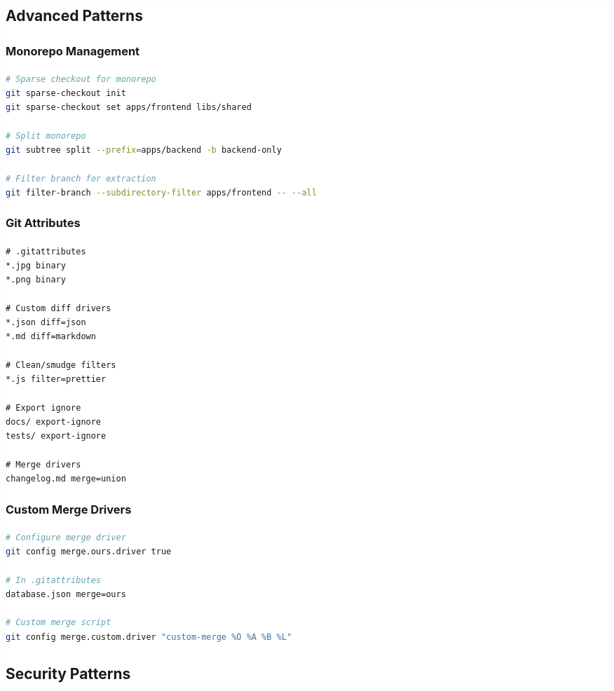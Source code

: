 ## Advanced Patterns

### Monorepo Management

```bash
# Sparse checkout for monorepo
git sparse-checkout init
git sparse-checkout set apps/frontend libs/shared

# Split monorepo
git subtree split --prefix=apps/backend -b backend-only

# Filter branch for extraction
git filter-branch --subdirectory-filter apps/frontend -- --all
```

### Git Attributes

```gitattributes
# .gitattributes
*.jpg binary
*.png binary

# Custom diff drivers
*.json diff=json
*.md diff=markdown

# Clean/smudge filters
*.js filter=prettier

# Export ignore
docs/ export-ignore
tests/ export-ignore

# Merge drivers
changelog.md merge=union
```

### Custom Merge Drivers

```bash
# Configure merge driver
git config merge.ours.driver true

# In .gitattributes
database.json merge=ours

# Custom merge script
git config merge.custom.driver "custom-merge %O %A %B %L"
```

## Security Patterns
